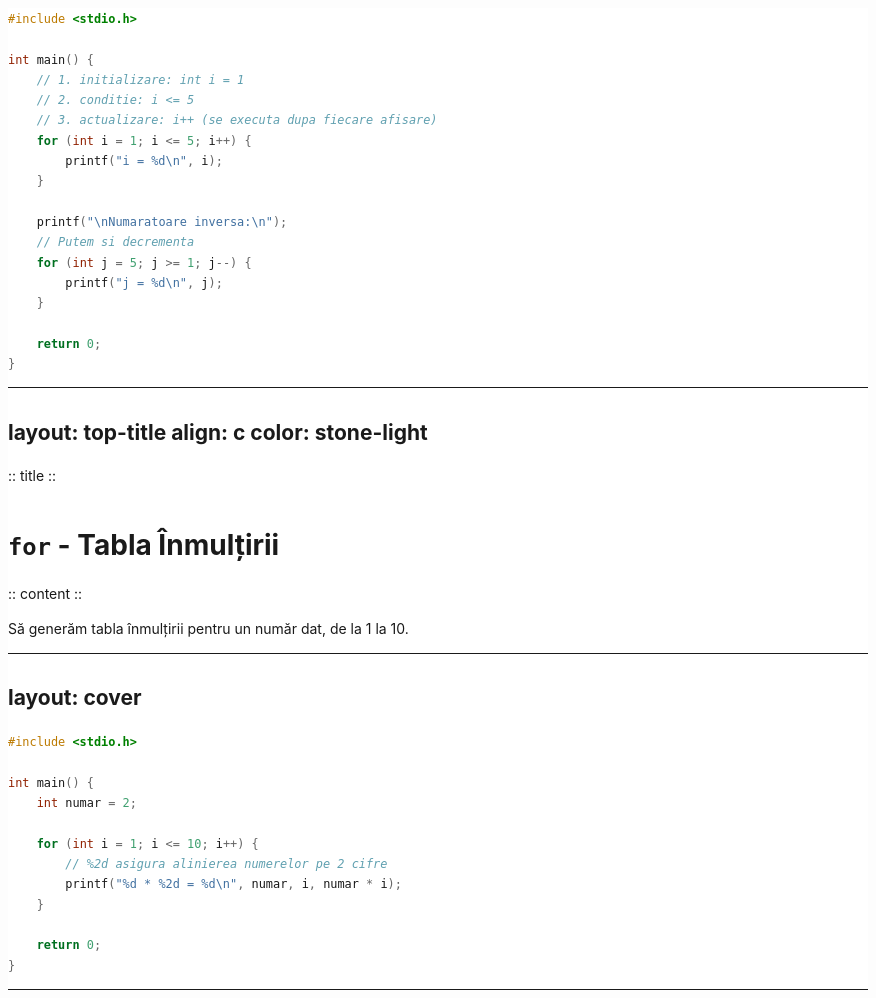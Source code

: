 ```c {monaco-run}
#include <stdio.h>

int main() {
    // 1. initializare: int i = 1
    // 2. conditie: i <= 5
    // 3. actualizare: i++ (se executa dupa fiecare afisare)
    for (int i = 1; i <= 5; i++) {
        printf("i = %d\n", i);
    }
    
    printf("\nNumaratoare inversa:\n");
    // Putem si decrementa
    for (int j = 5; j >= 1; j--) {
        printf("j = %d\n", j);
    }

    return 0;
}
```

---
layout: top-title
align: c
color: stone-light
---
:: title ::

# `for` - Tabla Înmulțirii

:: content ::

Să generăm tabla înmulțirii pentru un număr dat, de la 1 la 10.

---
layout: cover
---

```c {monaco-run}
#include <stdio.h>

int main() {
    int numar = 2;

    for (int i = 1; i <= 10; i++) {
        // %2d asigura alinierea numerelor pe 2 cifre
        printf("%d * %2d = %d\n", numar, i, numar * i);
    }

    return 0;
}
```

---